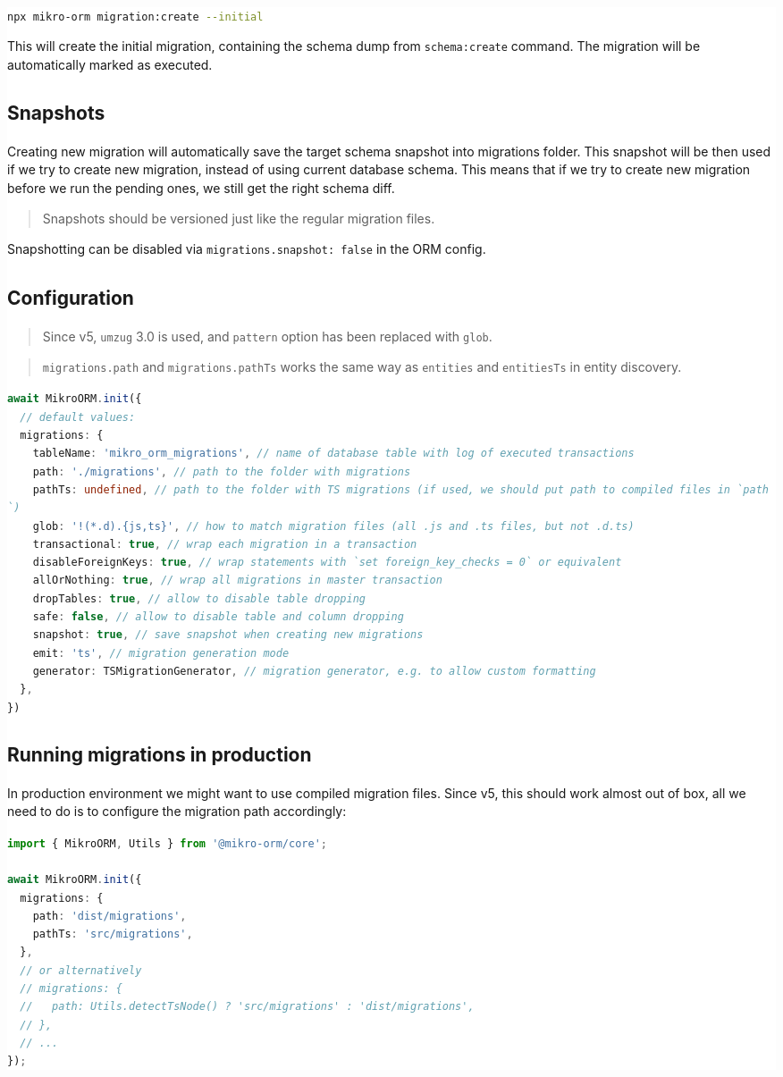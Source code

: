 ```sh
npx mikro-orm migration:create --initial
```

This will create the initial migration, containing the schema dump from `schema:create` command. The migration will be automatically marked as executed.

## Snapshots

Creating new migration will automatically save the target schema snapshot into migrations folder. This snapshot will be then used if we try to create new migration, instead of using current database schema. This means that if we try to create new migration before we run the pending ones, we still get the right schema diff.

> Snapshots should be versioned just like the regular migration files.

Snapshotting can be disabled via `migrations.snapshot: false` in the ORM config.

## Configuration

> Since v5, `umzug` 3.0 is used, and `pattern` option has been replaced with `glob`.

> `migrations.path` and `migrations.pathTs` works the same way as `entities` and `entitiesTs` in entity discovery.

```ts
await MikroORM.init({
  // default values:
  migrations: {
    tableName: 'mikro_orm_migrations', // name of database table with log of executed transactions
    path: './migrations', // path to the folder with migrations
    pathTs: undefined, // path to the folder with TS migrations (if used, we should put path to compiled files in `path`)
    glob: '!(*.d).{js,ts}', // how to match migration files (all .js and .ts files, but not .d.ts)
    transactional: true, // wrap each migration in a transaction
    disableForeignKeys: true, // wrap statements with `set foreign_key_checks = 0` or equivalent
    allOrNothing: true, // wrap all migrations in master transaction
    dropTables: true, // allow to disable table dropping
    safe: false, // allow to disable table and column dropping
    snapshot: true, // save snapshot when creating new migrations
    emit: 'ts', // migration generation mode
    generator: TSMigrationGenerator, // migration generator, e.g. to allow custom formatting
  },
})
```

## Running migrations in production

In production environment we might want to use compiled migration files. Since v5, this should work almost out of box, all we need to do is to configure the migration path accordingly:

```ts
import { MikroORM, Utils } from '@mikro-orm/core';

await MikroORM.init({
  migrations: {
    path: 'dist/migrations',
    pathTs: 'src/migrations',
  },
  // or alternatively
  // migrations: {
  //   path: Utils.detectTsNode() ? 'src/migrations' : 'dist/migrations',
  // },
  // ...
});
```
